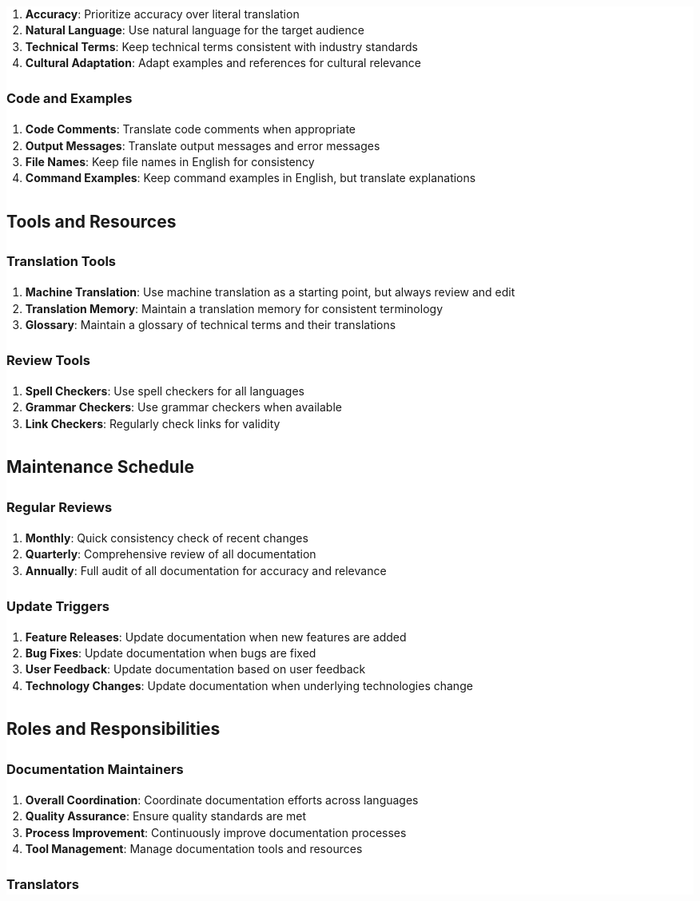 1. **Accuracy**: Prioritize accuracy over literal translation
2. **Natural Language**: Use natural language for the target audience
3. **Technical Terms**: Keep technical terms consistent with industry standards
4. **Cultural Adaptation**: Adapt examples and references for cultural relevance

### Code and Examples

1. **Code Comments**: Translate code comments when appropriate
2. **Output Messages**: Translate output messages and error messages
3. **File Names**: Keep file names in English for consistency
4. **Command Examples**: Keep command examples in English, but translate explanations

## Tools and Resources

### Translation Tools

1. **Machine Translation**: Use machine translation as a starting point, but always review and edit
2. **Translation Memory**: Maintain a translation memory for consistent terminology
3. **Glossary**: Maintain a glossary of technical terms and their translations

### Review Tools

1. **Spell Checkers**: Use spell checkers for all languages
2. **Grammar Checkers**: Use grammar checkers when available
3. **Link Checkers**: Regularly check links for validity

## Maintenance Schedule

### Regular Reviews

1. **Monthly**: Quick consistency check of recent changes
2. **Quarterly**: Comprehensive review of all documentation
3. **Annually**: Full audit of all documentation for accuracy and relevance

### Update Triggers

1. **Feature Releases**: Update documentation when new features are added
2. **Bug Fixes**: Update documentation when bugs are fixed
3. **User Feedback**: Update documentation based on user feedback
4. **Technology Changes**: Update documentation when underlying technologies change

## Roles and Responsibilities

### Documentation Maintainers

1. **Overall Coordination**: Coordinate documentation efforts across languages
2. **Quality Assurance**: Ensure quality standards are met
3. **Process Improvement**: Continuously improve documentation processes
4. **Tool Management**: Manage documentation tools and resources

### Translators
